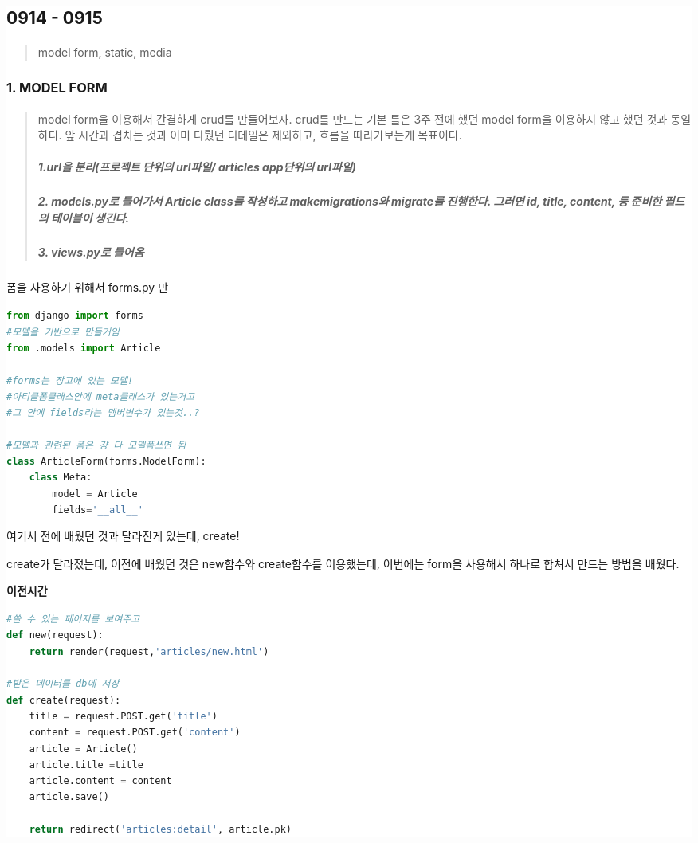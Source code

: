 ## 0914 - 0915

> model form, static, media



### 1. MODEL FORM



>  model form을 이용해서 간결하게 crud를 만들어보자. crud를 만드는 기본 틀은 3주 전에 했던 model form을 이용하지 않고 했던 것과 동일하다. 앞 시간과 겹치는 것과 이미 다뤘던 디테일은 제외하고, 흐름을 따라가보는게 목표이다. 
>
> ##### 1.url을 분리(프로젝트 단위의 url파일/ articles app단위의 url파일)
>
> ##### 2. models.py로 들어가서 Article class를 작성하고 makemigrations와 migrate를 진행한다.  그러면 id, title, content, 등 준비한 필드의 테이블이 생긴다. 
>
> ##### 3. views.py로 들어옴 



폼을 사용하기 위해서 forms.py 만

```python
from django import forms
#모델을 기반으로 만들거임
from .models import Article

#forms는 장고에 있는 모델!
#아티클폼클래스안에 meta클래스가 있는거고
#그 안에 fields라는 멤버변수가 있는것..?

#모델과 관련된 폼은 걍 다 모델폼쓰면 됨
class ArticleForm(forms.ModelForm):
    class Meta:
        model = Article
        fields='__all__'
```



여기서 전에 배웠던 것과 달라진게 있는데, create! 

create가 달라졌는데, 이전에 배웠던 것은 new함수와 create함수를 이용했는데, 이번에는 form을 사용해서 하나로 합쳐서 만드는 방법을 배웠다.



**이전시간**

```python
#쓸 수 있는 페이지를 보여주고
def new(request):
    return render(request,'articles/new.html')

#받은 데이터를 db에 저장
def create(request):
    title = request.POST.get('title')
    content = request.POST.get('content')
    article = Article()
    article.title =title 
    article.content = content 
    article.save()
    
    return redirect('articles:detail', article.pk)
```
